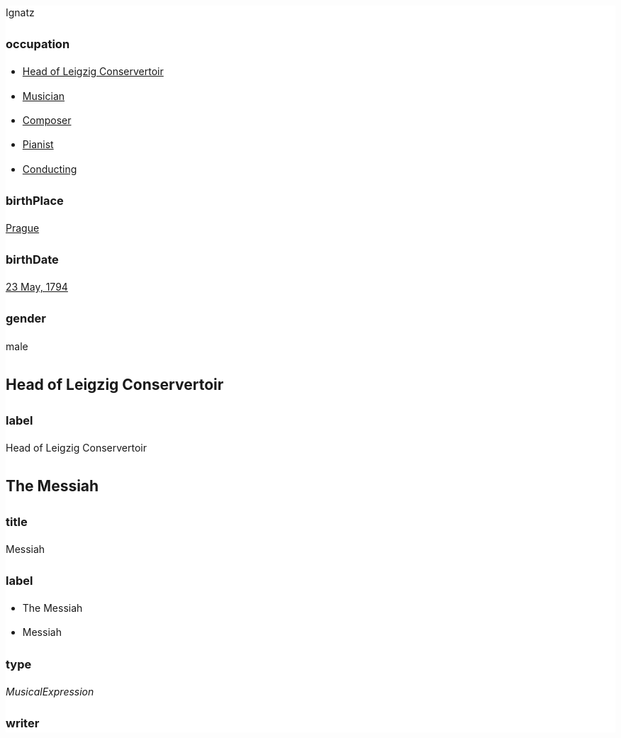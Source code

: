 
Ignatz

### occupation

 - [Head of Leigzig Conservertoir](#Head-of-Leigzig-Conservertoir)

 - [Musician](#Musician)

 - [Composer](#Composer)

 - [Pianist](#Pianist)

 - [Conducting](#Conducting)

### birthPlace


[Prague](#Prague)

### birthDate


[23 May, 1794](#23-May-1794)

### gender


male

## Head of Leigzig Conservertoir

### label


Head of Leigzig Conservertoir

## The Messiah

### title


Messiah

### label

 - The Messiah

 - Messiah

### type


*MusicalExpression*

### writer
